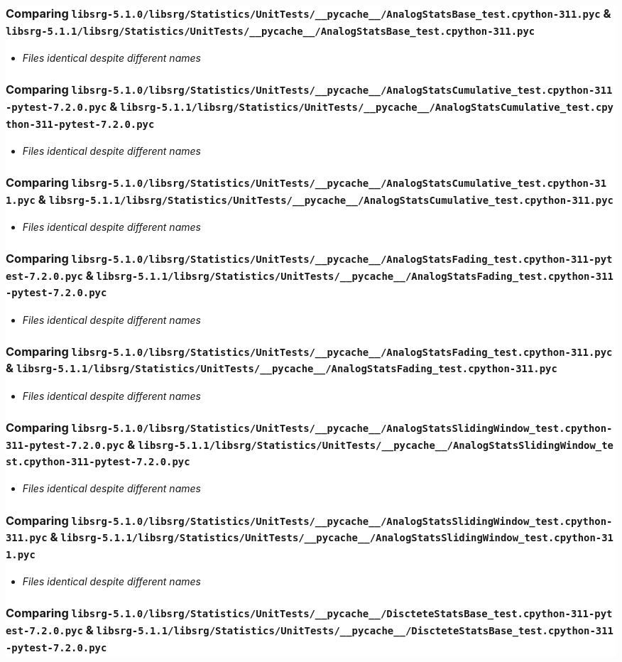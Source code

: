 ### Comparing `libsrg-5.1.0/libsrg/Statistics/UnitTests/__pycache__/AnalogStatsBase_test.cpython-311.pyc` & `libsrg-5.1.1/libsrg/Statistics/UnitTests/__pycache__/AnalogStatsBase_test.cpython-311.pyc`

 * *Files identical despite different names*

### Comparing `libsrg-5.1.0/libsrg/Statistics/UnitTests/__pycache__/AnalogStatsCumulative_test.cpython-311-pytest-7.2.0.pyc` & `libsrg-5.1.1/libsrg/Statistics/UnitTests/__pycache__/AnalogStatsCumulative_test.cpython-311-pytest-7.2.0.pyc`

 * *Files identical despite different names*

### Comparing `libsrg-5.1.0/libsrg/Statistics/UnitTests/__pycache__/AnalogStatsCumulative_test.cpython-311.pyc` & `libsrg-5.1.1/libsrg/Statistics/UnitTests/__pycache__/AnalogStatsCumulative_test.cpython-311.pyc`

 * *Files identical despite different names*

### Comparing `libsrg-5.1.0/libsrg/Statistics/UnitTests/__pycache__/AnalogStatsFading_test.cpython-311-pytest-7.2.0.pyc` & `libsrg-5.1.1/libsrg/Statistics/UnitTests/__pycache__/AnalogStatsFading_test.cpython-311-pytest-7.2.0.pyc`

 * *Files identical despite different names*

### Comparing `libsrg-5.1.0/libsrg/Statistics/UnitTests/__pycache__/AnalogStatsFading_test.cpython-311.pyc` & `libsrg-5.1.1/libsrg/Statistics/UnitTests/__pycache__/AnalogStatsFading_test.cpython-311.pyc`

 * *Files identical despite different names*

### Comparing `libsrg-5.1.0/libsrg/Statistics/UnitTests/__pycache__/AnalogStatsSlidingWindow_test.cpython-311-pytest-7.2.0.pyc` & `libsrg-5.1.1/libsrg/Statistics/UnitTests/__pycache__/AnalogStatsSlidingWindow_test.cpython-311-pytest-7.2.0.pyc`

 * *Files identical despite different names*

### Comparing `libsrg-5.1.0/libsrg/Statistics/UnitTests/__pycache__/AnalogStatsSlidingWindow_test.cpython-311.pyc` & `libsrg-5.1.1/libsrg/Statistics/UnitTests/__pycache__/AnalogStatsSlidingWindow_test.cpython-311.pyc`

 * *Files identical despite different names*

### Comparing `libsrg-5.1.0/libsrg/Statistics/UnitTests/__pycache__/DiscteteStatsBase_test.cpython-311-pytest-7.2.0.pyc` & `libsrg-5.1.1/libsrg/Statistics/UnitTests/__pycache__/DiscteteStatsBase_test.cpython-311-pytest-7.2.0.pyc`
